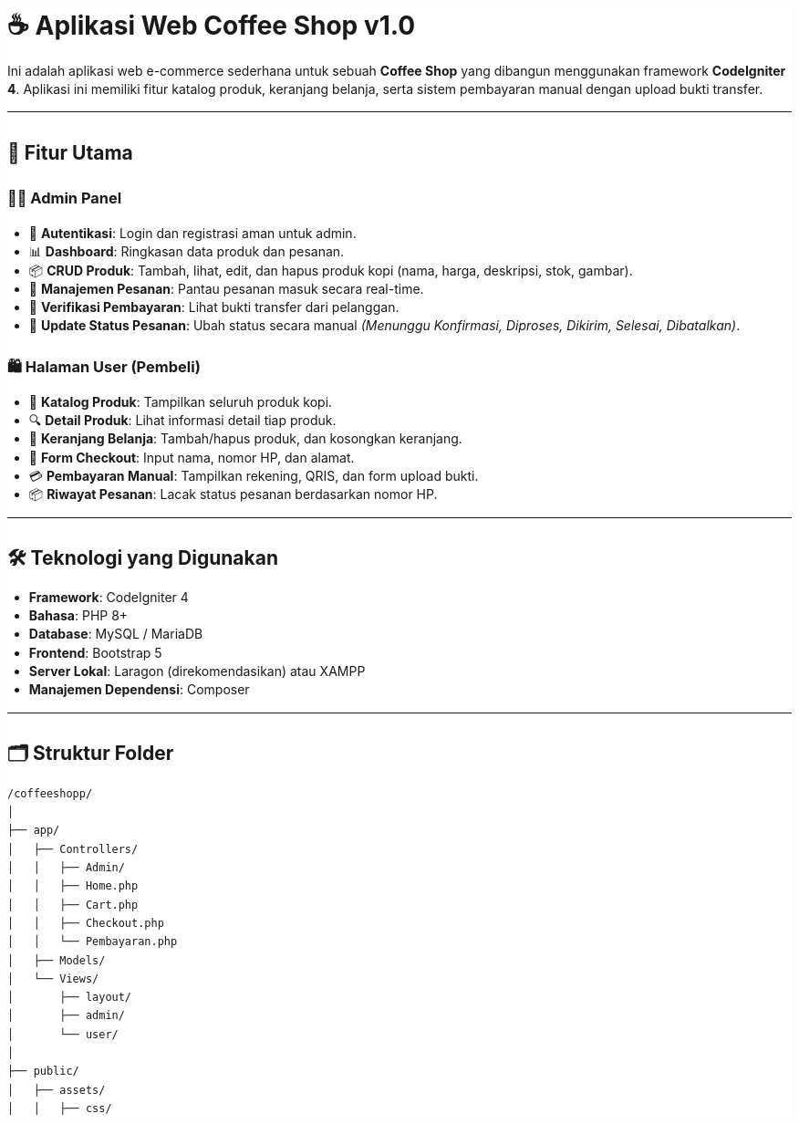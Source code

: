 # ☕ Aplikasi Web Coffee Shop v1.0

Ini adalah aplikasi web e-commerce sederhana untuk sebuah **Coffee Shop** yang dibangun menggunakan framework **CodeIgniter 4**. Aplikasi ini memiliki fitur katalog produk, keranjang belanja, serta sistem pembayaran manual dengan upload bukti transfer.

---

## 🚀 Fitur Utama

### 👨‍💻 Admin Panel
- 🔐 **Autentikasi**: Login dan registrasi aman untuk admin.
- 📊 **Dashboard**: Ringkasan data produk dan pesanan.
- 📦 **CRUD Produk**: Tambah, lihat, edit, dan hapus produk kopi (nama, harga, deskripsi, stok, gambar).
- 📑 **Manajemen Pesanan**: Pantau pesanan masuk secara real-time.
- 🧾 **Verifikasi Pembayaran**: Lihat bukti transfer dari pelanggan.
- 🔄 **Update Status Pesanan**: Ubah status secara manual *(Menunggu Konfirmasi, Diproses, Dikirim, Selesai, Dibatalkan)*.

### 🛍️ Halaman User (Pembeli)
- 🛒 **Katalog Produk**: Tampilkan seluruh produk kopi.
- 🔍 **Detail Produk**: Lihat informasi detail tiap produk.
- 🧺 **Keranjang Belanja**: Tambah/hapus produk, dan kosongkan keranjang.
- 📝 **Form Checkout**: Input nama, nomor HP, dan alamat.
- 💳 **Pembayaran Manual**: Tampilkan rekening, QRIS, dan form upload bukti.
- 📦 **Riwayat Pesanan**: Lacak status pesanan berdasarkan nomor HP.

---

## 🛠️ Teknologi yang Digunakan
- **Framework**: CodeIgniter 4
- **Bahasa**: PHP 8+
- **Database**: MySQL / MariaDB
- **Frontend**: Bootstrap 5
- **Server Lokal**: Laragon (direkomendasikan) atau XAMPP
- **Manajemen Dependensi**: Composer

---

## 🗂️ Struktur Folder

```
/coffeeshopp/
│
├── app/
│   ├── Controllers/
│   │   ├── Admin/
│   │   ├── Home.php
│   │   ├── Cart.php
│   │   ├── Checkout.php
│   │   └── Pembayaran.php
│   ├── Models/
│   └── Views/
│       ├── layout/
│       ├── admin/
│       └── user/
│
├── public/
│   ├── assets/
│   │   ├── css/
```